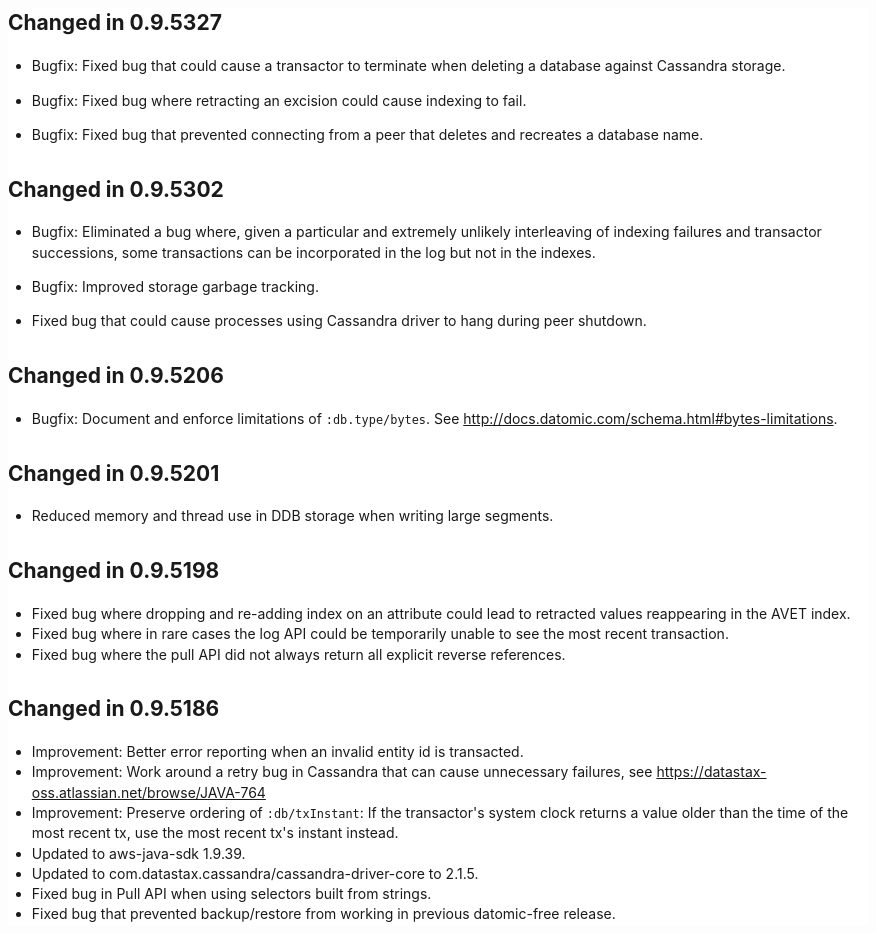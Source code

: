 ## Changed in 0.9.5327

* Bugfix: Fixed bug that could cause a transactor to terminate when
  deleting a database against Cassandra storage.

* Bugfix: Fixed bug where retracting an excision could cause indexing
  to fail.

* Bugfix: Fixed bug that prevented connecting from a peer that deletes
  and recreates a database name.

## Changed in 0.9.5302

* Bugfix: Eliminated a bug where, given a particular and extremely
  unlikely interleaving of indexing failures and transactor
  successions, some transactions can be incorporated in the log but
  not in the indexes.

* Bugfix: Improved storage garbage tracking.

* Fixed bug that could cause processes using Cassandra driver to hang during peer shutdown.

## Changed in 0.9.5206

* Bugfix: Document and enforce limitations of `:db.type/bytes`.  See
  http://docs.datomic.com/schema.html#bytes-limitations.

## Changed in 0.9.5201

* Reduced memory and thread use in DDB storage when writing large segments. 

## Changed in 0.9.5198

* Fixed bug where dropping and re-adding index on an attribute could
  lead to retracted values reappearing in the AVET index.
* Fixed bug where in rare cases the log API could be temporarily
  unable to see the most recent transaction.
* Fixed bug where the pull API did not always return all explicit reverse references.

## Changed in 0.9.5186

* Improvement: Better error reporting when an invalid entity id is transacted.
* Improvement: Work around a retry bug in Cassandra that can cause
  unnecessary failures, see https://datastax-oss.atlassian.net/browse/JAVA-764
* Improvement: Preserve ordering of `:db/txInstant`: If the transactor's
  system clock returns a value older than the time of the most recent tx,
  use the most recent tx's instant instead.
* Updated to aws-java-sdk 1.9.39.
* Updated to com.datastax.cassandra/cassandra-driver-core to 2.1.5.
* Fixed bug in Pull API when using selectors built from strings.
* Fixed bug that prevented backup/restore from working in previous datomic-free release.
